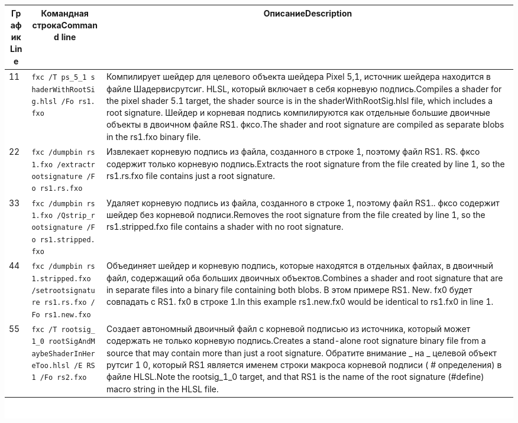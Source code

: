 

| <span data-ttu-id="154dc-212">График</span><span class="sxs-lookup"><span data-stu-id="154dc-212">Line</span></span> | <span data-ttu-id="154dc-213">Командная строка</span><span class="sxs-lookup"><span data-stu-id="154dc-213">Command line</span></span>                                                                 | <span data-ttu-id="154dc-214">Описание</span><span class="sxs-lookup"><span data-stu-id="154dc-214">Description</span></span>                                                                                                                                                                                                                              |
|------|------------------------------------------------------------------------------|------------------------------------------------------------------------------------------------------------------------------------------------------------------------------------------------------------------------------------------|
| <span data-ttu-id="154dc-215">1</span><span class="sxs-lookup"><span data-stu-id="154dc-215">1</span></span>    | `fxc /T ps_5_1 shaderWithRootSig.hlsl /Fo rs1.fxo`                           | <span data-ttu-id="154dc-216">Компилирует шейдер для целевого объекта шейдера Pixel 5,1, источник шейдера находится в файле Шадервисрутсиг. HLSL, который включает в себя корневую подпись.</span><span class="sxs-lookup"><span data-stu-id="154dc-216">Compiles a shader for the pixel shader 5.1 target, the shader source is in the shaderWithRootSig.hlsl file, which includes a root signature.</span></span> <span data-ttu-id="154dc-217">Шейдер и корневая подпись компилируются как отдельные большие двоичные объекты в двоичном файле RS1. фксо.</span><span class="sxs-lookup"><span data-stu-id="154dc-217">The shader and root signature are compiled as separate blobs in the rs1.fxo binary file.</span></span>    |
| <span data-ttu-id="154dc-218">2</span><span class="sxs-lookup"><span data-stu-id="154dc-218">2</span></span>    | `fxc /dumpbin rs1.fxo /extractrootsignature /Fo rs1.rs.fxo`                  | <span data-ttu-id="154dc-219">Извлекает корневую подпись из файла, созданного в строке 1, поэтому файл RS1. RS. фксо содержит только корневую подпись.</span><span class="sxs-lookup"><span data-stu-id="154dc-219">Extracts the root signature from the file created by line 1, so the rs1.rs.fxo file contains just a root signature.</span></span>                                                                                                                      |
| <span data-ttu-id="154dc-220">3</span><span class="sxs-lookup"><span data-stu-id="154dc-220">3</span></span>    | `fxc /dumpbin rs1.fxo /Qstrip_rootsignature /Fo rs1.stripped.fxo`            | <span data-ttu-id="154dc-221">Удаляет корневую подпись из файла, созданного в строке 1, поэтому файл RS1.. фксо содержит шейдер без корневой подписи.</span><span class="sxs-lookup"><span data-stu-id="154dc-221">Removes the root signature from the file created by line 1, so the rs1.stripped.fxo file contains a shader with no root signature.</span></span>                                                                                                       |
| <span data-ttu-id="154dc-222">4</span><span class="sxs-lookup"><span data-stu-id="154dc-222">4</span></span>    | `fxc /dumpbin rs1.stripped.fxo /setrootsignature rs1.rs.fxo /Fo rs1.new.fxo` | <span data-ttu-id="154dc-223">Объединяет шейдер и корневую подпись, которые находятся в отдельных файлах, в двоичный файл, содержащий оба больших двоичных объектов.</span><span class="sxs-lookup"><span data-stu-id="154dc-223">Combines a shader and root signature that are in separate files into a binary file containing both blobs.</span></span> <span data-ttu-id="154dc-224">В этом примере RS1. New. fx0 будет совпадать с RS1. fx0 в строке 1.</span><span class="sxs-lookup"><span data-stu-id="154dc-224">In this example rs1.new.fx0 would be identical to rs1.fx0 in line 1.</span></span>                                                           |
| <span data-ttu-id="154dc-225">5</span><span class="sxs-lookup"><span data-stu-id="154dc-225">5</span></span>    | `fxc /T rootsig_1_0 rootSigAndMaybeShaderInHereToo.hlsl /E RS1 /Fo rs2.fxo`  | <span data-ttu-id="154dc-226">Создает автономный двоичный файл с корневой подписью из источника, который может содержать не только корневую подпись.</span><span class="sxs-lookup"><span data-stu-id="154dc-226">Creates a stand-alone root signature binary file from a source that may contain more than just a root signature.</span></span> <span data-ttu-id="154dc-227">Обратите внимание \_ на \_ целевой объект рутсиг 1 0, который RS1 является именем строки макроса корневой подписи ( \# определения) в файле HLSL.</span><span class="sxs-lookup"><span data-stu-id="154dc-227">Note the rootsig\_1\_0 target, and that RS1 is the name of the root signature (\#define) macro string in the HLSL file.</span></span> |



 
